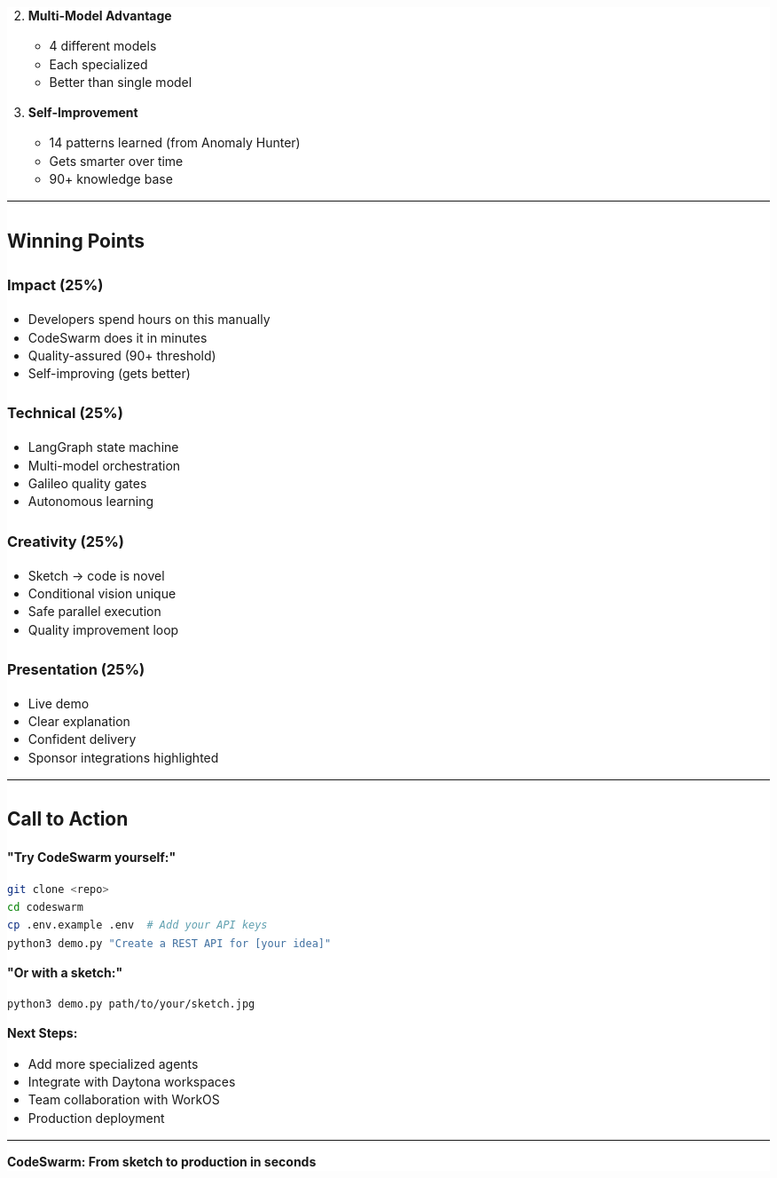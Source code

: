 2. **Multi-Model Advantage**
   - 4 different models
   - Each specialized
   - Better than single model

3. **Self-Improvement**
   - 14 patterns learned (from Anomaly Hunter)
   - Gets smarter over time
   - 90+ knowledge base

---

##  Winning Points

### Impact (25%)
- Developers spend hours on this manually
- CodeSwarm does it in minutes
- Quality-assured (90+ threshold)
- Self-improving (gets better)

### Technical (25%)
- LangGraph state machine
- Multi-model orchestration
- Galileo quality gates
- Autonomous learning

### Creativity (25%)
- Sketch → code is novel
- Conditional vision unique
- Safe parallel execution
- Quality improvement loop

### Presentation (25%)
- Live demo
- Clear explanation
- Confident delivery
- Sponsor integrations highlighted

---

##  Call to Action

**"Try CodeSwarm yourself:"**
```bash
git clone <repo>
cd codeswarm
cp .env.example .env  # Add your API keys
python3 demo.py "Create a REST API for [your idea]"
```

**"Or with a sketch:"**
```bash
python3 demo.py path/to/your/sketch.jpg
```

**Next Steps:**
- Add more specialized agents
- Integrate with Daytona workspaces
- Team collaboration with WorkOS
- Production deployment

---

**CodeSwarm: From sketch to production in seconds** 
